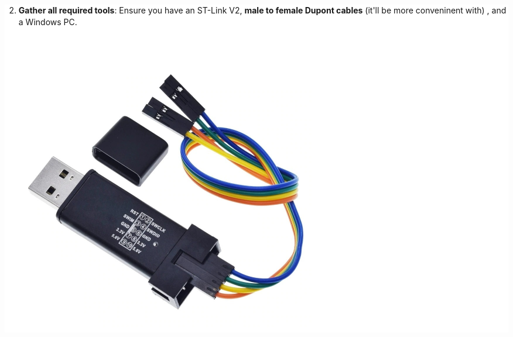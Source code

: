 2. **Gather all required tools**: Ensure you have an ST-Link V2, **male to female Dupont cables** (it'll be more conveninent with)
, and a Windows PC.
 
   <img src="stlink.jpg" alt="ST-Link V2" height="500"/>
   